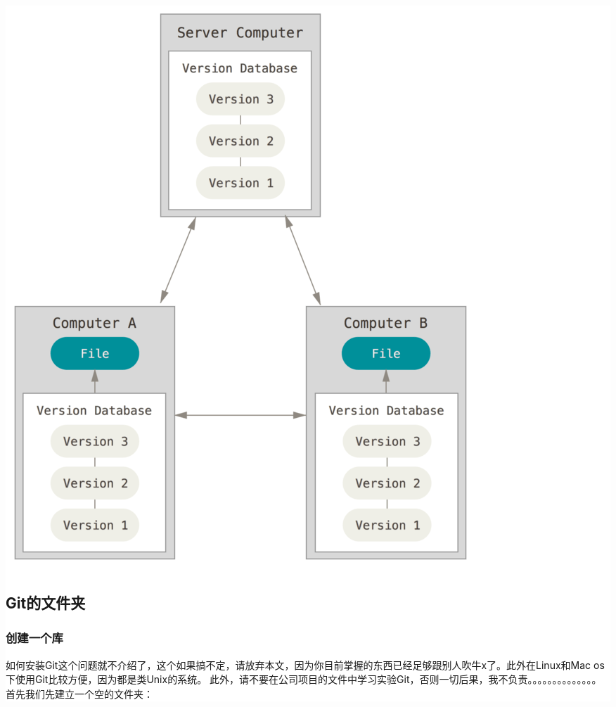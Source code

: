 ![4](Code-Git入门学习/20160622204258845.png)
## Git的文件夹

### 创建一个库

如何安装Git这个问题就不介绍了，这个如果搞不定，请放弃本文，因为你目前掌握的东西已经足够跟别人吹牛x了。此外在Linux和Mac os下使用Git比较方便，因为都是类Unix的系统。 此外，请不要在公司项目的文件中学习实验Git，否则一切后果，我不负责。。。。。。。。。。。。。。 首先我们先建立一个空的文件夹：